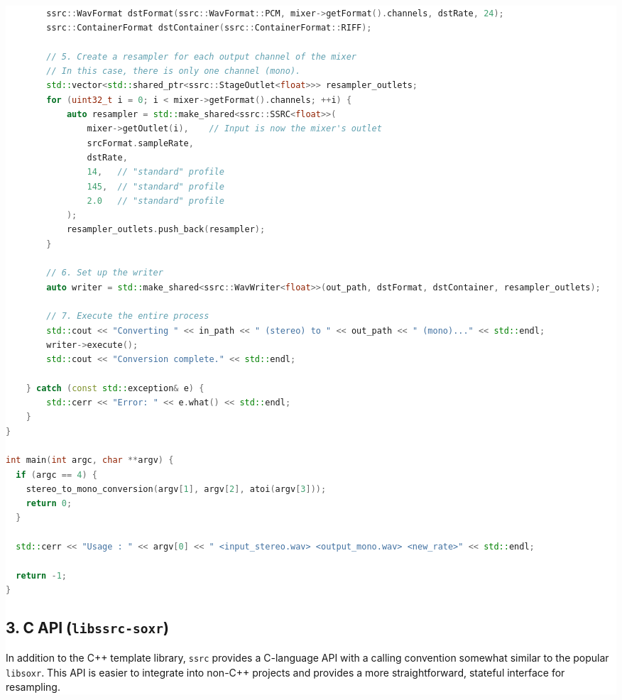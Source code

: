 ```cpp
        ssrc::WavFormat dstFormat(ssrc::WavFormat::PCM, mixer->getFormat().channels, dstRate, 24);
        ssrc::ContainerFormat dstContainer(ssrc::ContainerFormat::RIFF);

        // 5. Create a resampler for each output channel of the mixer
        // In this case, there is only one channel (mono).
        std::vector<std::shared_ptr<ssrc::StageOutlet<float>>> resampler_outlets;
        for (uint32_t i = 0; i < mixer->getFormat().channels; ++i) {
            auto resampler = std::make_shared<ssrc::SSRC<float>>(
                mixer->getOutlet(i),    // Input is now the mixer's outlet
                srcFormat.sampleRate,
                dstRate,
                14,   // "standard" profile
                145,  // "standard" profile
                2.0   // "standard" profile
            );
            resampler_outlets.push_back(resampler);
        }

        // 6. Set up the writer
        auto writer = std::make_shared<ssrc::WavWriter<float>>(out_path, dstFormat, dstContainer, resampler_outlets);

        // 7. Execute the entire process
        std::cout << "Converting " << in_path << " (stereo) to " << out_path << " (mono)..." << std::endl;
        writer->execute();
        std::cout << "Conversion complete." << std::endl;

    } catch (const std::exception& e) {
        std::cerr << "Error: " << e.what() << std::endl;
    }
}

int main(int argc, char **argv) {
  if (argc == 4) {
    stereo_to_mono_conversion(argv[1], argv[2], atoi(argv[3]));
    return 0;
  }

  std::cerr << "Usage : " << argv[0] << " <input_stereo.wav> <output_mono.wav> <new_rate>" << std::endl;

  return -1;
}
```

## 3. C API (`libssrc-soxr`)

In addition to the C++ template library, `ssrc` provides a C-language API with a calling convention somewhat similar to the popular `libsoxr`. This API is easier to integrate into non-C++ projects and provides a more straightforward, stateful interface for resampling.
